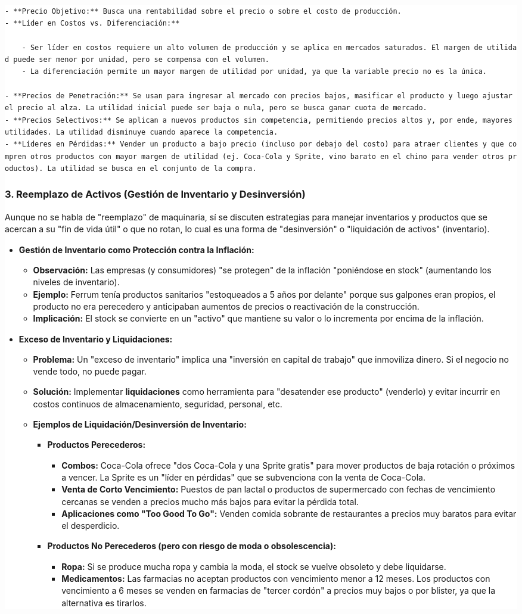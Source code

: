     - **Precio Objetivo:** Busca una rentabilidad sobre el precio o sobre el costo de producción.
    - **Líder en Costos vs. Diferenciación:**
        
        - Ser líder en costos requiere un alto volumen de producción y se aplica en mercados saturados. El margen de utilidad puede ser menor por unidad, pero se compensa con el volumen.
        - La diferenciación permite un mayor margen de utilidad por unidad, ya que la variable precio no es la única.
        
    - **Precios de Penetración:** Se usan para ingresar al mercado con precios bajos, masificar el producto y luego ajustar el precio al alza. La utilidad inicial puede ser baja o nula, pero se busca ganar cuota de mercado.
    - **Precios Selectivos:** Se aplican a nuevos productos sin competencia, permitiendo precios altos y, por ende, mayores utilidades. La utilidad disminuye cuando aparece la competencia.
    - **Líderes en Pérdidas:** Vender un producto a bajo precio (incluso por debajo del costo) para atraer clientes y que compren otros productos con mayor margen de utilidad (ej. Coca-Cola y Sprite, vino barato en el chino para vender otros productos). La utilidad se busca en el conjunto de la compra.
    

### **3. Reemplazo de Activos (Gestión de Inventario y Desinversión)**

Aunque no se habla de "reemplazo" de maquinaria, sí se discuten estrategias para manejar inventarios y productos que se acercan a su "fin de vida útil" o que no rotan, lo cual es una forma de "desinversión" o "liquidación de activos" (inventario).
- **Gestión de Inventario como Protección contra la Inflación:**
    
    - **Observación:** Las empresas (y consumidores) "se protegen" de la inflación "poniéndose en stock" (aumentando los niveles de inventario).
    - **Ejemplo:** Ferrum tenía productos sanitarios "estoqueados a 5 años por delante" porque sus galpones eran propios, el producto no era perecedero y anticipaban aumentos de precios o reactivación de la construcción.
    - **Implicación:** El stock se convierte en un "activo" que mantiene su valor o lo incrementa por encima de la inflación.
    
- **Exceso de Inventario y Liquidaciones:**
    
    - **Problema:** Un "exceso de inventario" implica una "inversión en capital de trabajo" que inmoviliza dinero. Si el negocio no vende todo, no puede pagar.
    - **Solución:** Implementar **liquidaciones** como herramienta para "desatender ese producto" (venderlo) y evitar incurrir en costos continuos de almacenamiento, seguridad, personal, etc.
    - **Ejemplos de Liquidación/Desinversión de Inventario:**
        
        - **Productos Perecederos:**
            
            - **Combos:** Coca-Cola ofrece "dos Coca-Cola y una Sprite gratis" para mover productos de baja rotación o próximos a vencer. La Sprite es un "líder en pérdidas" que se subvenciona con la venta de Coca-Cola.
            - **Venta de Corto Vencimiento:** Puestos de pan lactal o productos de supermercado con fechas de vencimiento cercanas se venden a precios mucho más bajos para evitar la pérdida total.
            - **Aplicaciones como "Too Good To Go":** Venden comida sobrante de restaurantes a precios muy baratos para evitar el desperdicio.
            
        - **Productos No Perecederos (pero con riesgo de moda o obsolescencia):**
            
            - **Ropa:** Si se produce mucha ropa y cambia la moda, el stock se vuelve obsoleto y debe liquidarse.
            - **Medicamentos:** Las farmacias no aceptan productos con vencimiento menor a 12 meses. Los productos con vencimiento a 6 meses se venden en farmacias de "tercer cordón" a precios muy bajos o por blister, ya que la alternativa es tirarlos.
    